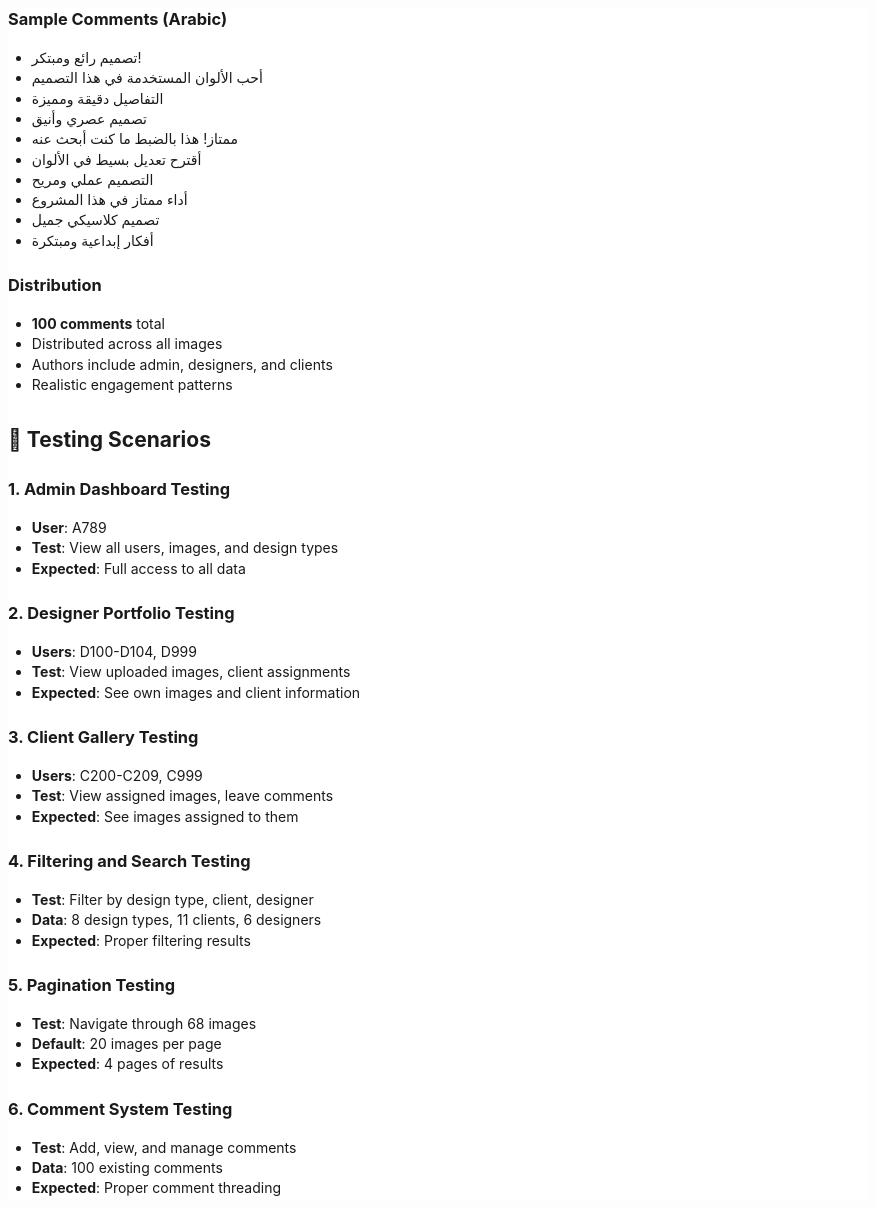 ### Sample Comments (Arabic)
- تصميم رائع ومبتكر!
- أحب الألوان المستخدمة في هذا التصميم
- التفاصيل دقيقة ومميزة
- تصميم عصري وأنيق
- ممتاز! هذا بالضبط ما كنت أبحث عنه
- أقترح تعديل بسيط في الألوان
- التصميم عملي ومريح
- أداء ممتاز في هذا المشروع
- تصميم كلاسيكي جميل
- أفكار إبداعية ومبتكرة

### Distribution
- **100 comments** total
- Distributed across all images
- Authors include admin, designers, and clients
- Realistic engagement patterns

## 🧪 Testing Scenarios

### 1. Admin Dashboard Testing
- **User**: A789
- **Test**: View all users, images, and design types
- **Expected**: Full access to all data

### 2. Designer Portfolio Testing
- **Users**: D100-D104, D999
- **Test**: View uploaded images, client assignments
- **Expected**: See own images and client information

### 3. Client Gallery Testing
- **Users**: C200-C209, C999
- **Test**: View assigned images, leave comments
- **Expected**: See images assigned to them

### 4. Filtering and Search Testing
- **Test**: Filter by design type, client, designer
- **Data**: 8 design types, 11 clients, 6 designers
- **Expected**: Proper filtering results

### 5. Pagination Testing
- **Test**: Navigate through 68 images
- **Default**: 20 images per page
- **Expected**: 4 pages of results

### 6. Comment System Testing
- **Test**: Add, view, and manage comments
- **Data**: 100 existing comments
- **Expected**: Proper comment threading
